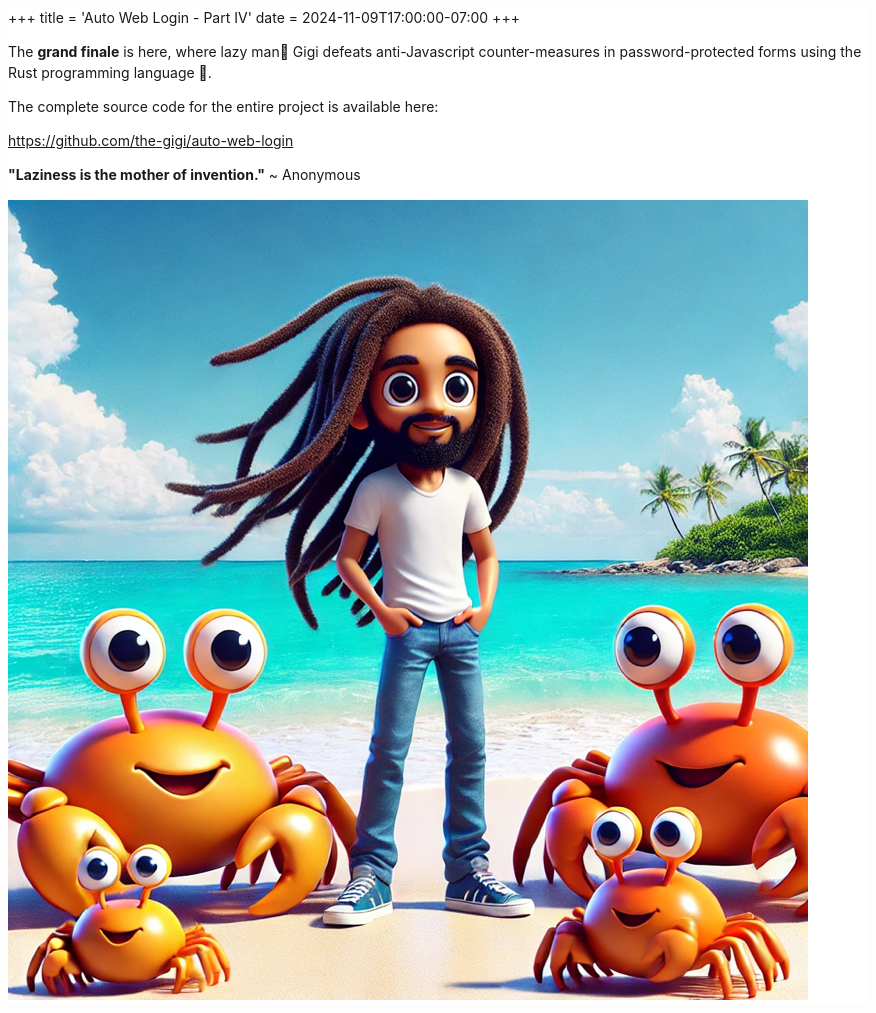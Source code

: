 +++
title = 'Auto Web Login - Part IV'
date = 2024-11-09T17:00:00-07:00
+++

The **grand finale** is here, where lazy man🚶‍ Gigi defeats anti-Javascript
counter-measures in password-protected forms using the Rust programming language 🦀.

The complete source code for the entire project is available here:

https://github.com/the-gigi/auto-web-login

**"Laziness is the mother of invention."**
~ Anonymous



![](images/hero.png)
